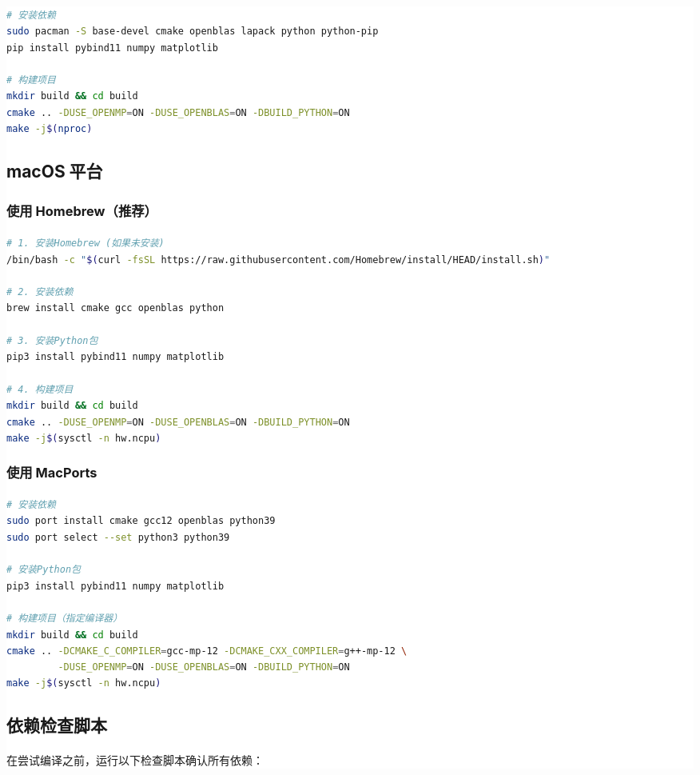 ```bash
# 安装依赖
sudo pacman -S base-devel cmake openblas lapack python python-pip
pip install pybind11 numpy matplotlib

# 构建项目
mkdir build && cd build
cmake .. -DUSE_OPENMP=ON -DUSE_OPENBLAS=ON -DBUILD_PYTHON=ON
make -j$(nproc)
```

## macOS 平台

### 使用 Homebrew（推荐）

```bash
# 1. 安装Homebrew (如果未安装)
/bin/bash -c "$(curl -fsSL https://raw.githubusercontent.com/Homebrew/install/HEAD/install.sh)"

# 2. 安装依赖
brew install cmake gcc openblas python

# 3. 安装Python包
pip3 install pybind11 numpy matplotlib

# 4. 构建项目
mkdir build && cd build
cmake .. -DUSE_OPENMP=ON -DUSE_OPENBLAS=ON -DBUILD_PYTHON=ON
make -j$(sysctl -n hw.ncpu)
```

### 使用 MacPorts

```bash
# 安装依赖
sudo port install cmake gcc12 openblas python39
sudo port select --set python3 python39

# 安装Python包
pip3 install pybind11 numpy matplotlib

# 构建项目（指定编译器）
mkdir build && cd build
cmake .. -DCMAKE_C_COMPILER=gcc-mp-12 -DCMAKE_CXX_COMPILER=g++-mp-12 \
         -DUSE_OPENMP=ON -DUSE_OPENBLAS=ON -DBUILD_PYTHON=ON
make -j$(sysctl -n hw.ncpu)
```

## 依赖检查脚本

在尝试编译之前，运行以下检查脚本确认所有依赖：
